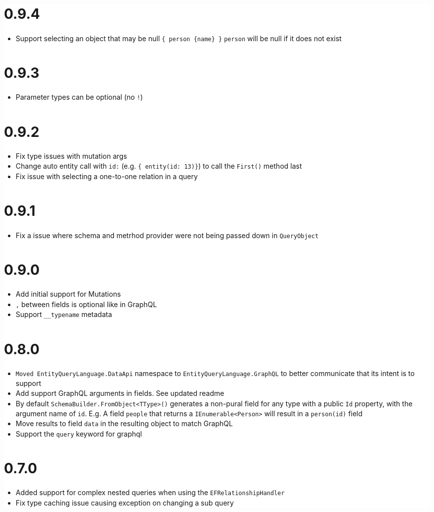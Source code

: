 # 0.9.4
- Support selecting an object that may be null `{ person {name} }` `person` will be null if it does not exist

# 0.9.3
- Parameter types can be optional (no `!`)

# 0.9.2
- Fix type issues with mutation args
- Change auto entity call with `id:` (e.g. `{ entity(id: 13)}`) to call the `First()` method last
- Fix issue with selecting a one-to-one relation in a query

# 0.9.1
- Fix a issue where schema and metrhod provider were not being passed down in `QueryObject`

# 0.9.0
- Add initial support for Mutations
- `,` between fields is optional like in GraphQL
- Support `__typename` metadata

# 0.8.0
- `Moved EntityQueryLanguage.DataApi` namespace to `EntityQueryLanguage.GraphQL` to better communicate that its intent is to support
- Add support GraphQL arguments in fields. See updated readme
- By default `SchemaBuilder.FromObject<TType>()` generates a non-pural field for any type with a public `Id` property, with the argument name of `id`. E.g. A field `people` that returns a `IEnumerable<Person>` will result in a `person(id)` field
- Move results to field `data` in the resulting object to match GraphQL
- Support the `query` keyword for graphql

# 0.7.0
- Added support for complex nested queries when using the `EFRelationshipHandler`
- Fix type caching issue causing exception on changing a sub query